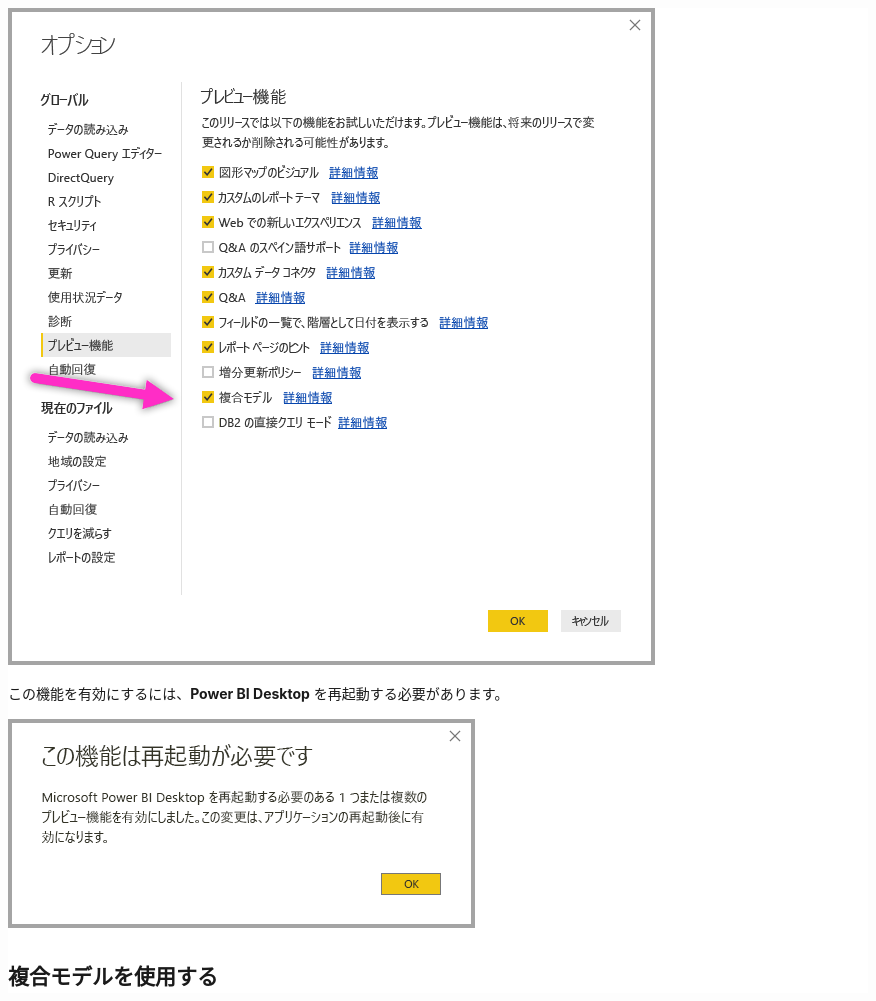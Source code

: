 ![プレビュー機能を有効にする](media/desktop-composite-models/composite-models_02.png)

この機能を有効にするには、**Power BI Desktop** を再起動する必要があります。

![変更を有効にするには再起動が必要](media/desktop-composite-models/composite-models_03.png)


## <a name="using-composite-models"></a>複合モデルを使用する
